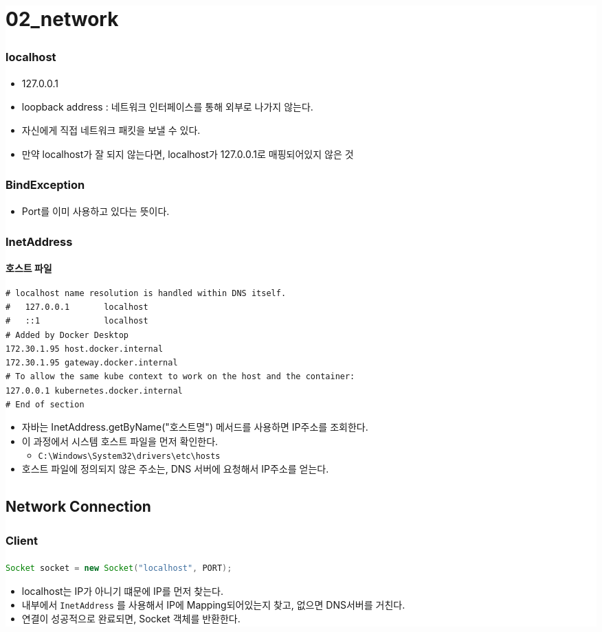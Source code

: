 # 02_network



### localhost

- 127.0.0.1
- loopback address : 네트워크 인터페이스를 통해 외부로 나가지 않는다.
- 자신에게 직접 네트워크 패킷을 보낼 수 있다. 

- 만약 localhost가 잘 되지 않는다면, localhost가 127.0.0.1로 매핑되어있지 않은 것



### BindException

- Port를 이미 사용하고 있다는 뜻이다. 



### InetAddress

**호스트 파일**

```
# localhost name resolution is handled within DNS itself.
#	127.0.0.1       localhost
#	::1             localhost
# Added by Docker Desktop
172.30.1.95 host.docker.internal
172.30.1.95 gateway.docker.internal
# To allow the same kube context to work on the host and the container:
127.0.0.1 kubernetes.docker.internal
# End of section
```

- 자바는 InetAddress.getByName("호스트명") 메서드를 사용하면 IP주소를 조회한다.
- 이 과정에서 시스템 호스트 파일을 먼저 확인한다.
  - `C:\Windows\System32\drivers\etc\hosts`
- 호스트 파일에 정의되지 않은 주소는, DNS 서버에 요청해서 IP주소를 얻는다.



## Network Connection

### Client

```java
Socket socket = new Socket("localhost", PORT);
```

- localhost는 IP가 아니기 떄문에 IP를 먼저 찾는다.
- 내부에서 `InetAddress` 를 사용해서 IP에 Mapping되어있는지 찾고, 없으면 DNS서버를 거친다.
- 연결이 성공적으로 완료되면, Socket 객체를 반환한다. 
